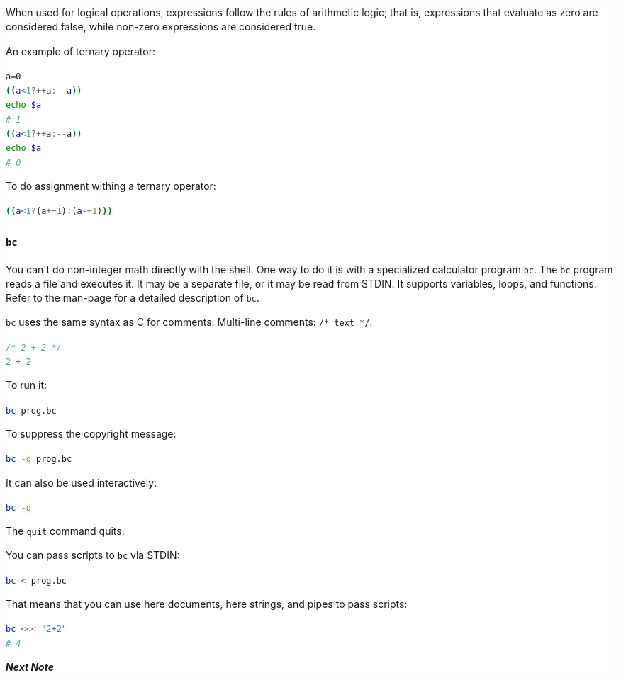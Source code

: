When used for logical operations, expressions follow the rules of arithmetic
logic; that is, expressions that evaluate as zero are considered false, while
non-zero expressions are considered true.

An example of ternary operator:

```bash
a=0
((a<1?++a:--a))
echo $a
# 1
((a<1?++a:--a))
echo $a
# 0
```

To do assignment withing a ternary operator:

```bash
((a<1?(a+=1):(a-=1)))
```

### `bc`

You can't do non-integer math directly with the shell. One way to do it is with
a specialized calculator program `bc`. The `bc` program reads a file and
executes it. It may be a separate file, or it may be read from STDIN. It
supports variables, loops, and functions. Refer to the man-page for a detailed
description of `bc`.

`bc` uses the same syntax as C for comments. Multi-line comments: `/* text */`.

```c
/* 2 + 2 */
2 + 2
```

To run it:

```bash
bc prog.bc
```

To suppress the copyright message:

```bash
bc -q prog.bc
```

It can also be used interactively:

```bash
bc -q
```

The `quit` command quits.

You can pass scripts to `bc` via STDIN:

```bash
bc < prog.bc
```

That means that you can use here documents, here strings, and pipes to pass
scripts:

```bash
bc <<< "2+2"
# 4
```

[***Next Note***](./12-arrays.md)
